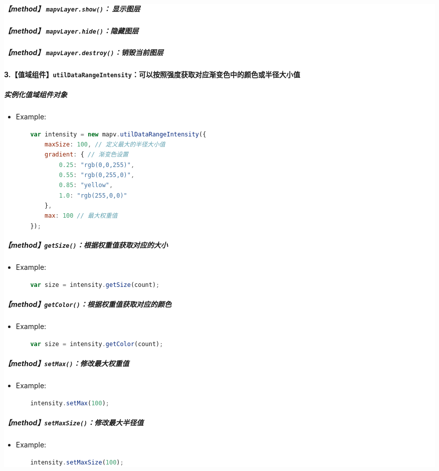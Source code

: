 ##### 【method】 `mapvLayer.show()`： 显示图层

##### 【method】 `mapvLayer.hide()`：隐藏图层

##### 【method】 `mapvLayer.destroy()`：销毁当前图层


#### 3.【值域组件】`utilDataRangeIntensity`：可以按照强度获取对应渐变色中的颜色或半径大小值

##### 实例化值域组件对象

* Example:
    ```javascript
        var intensity = new mapv.utilDataRangeIntensity({
            maxSize: 100, // 定义最大的半径大小值
            gradient: { // 渐变色设置
                0.25: "rgb(0,0,255)",
                0.55: "rgb(0,255,0)",
                0.85: "yellow",
                1.0: "rgb(255,0,0)"
            },
            max: 100 // 最大权重值
        });
    ```

##### 【method】`getSize()`：根据权重值获取对应的大小

* Example:
    ```javascript
        var size = intensity.getSize(count);
    ```

##### 【method】`getColor()`：根据权重值获取对应的颜色

* Example:
    ```javascript
        var size = intensity.getColor(count);
    ```

##### 【method】`setMax()`：修改最大权重值

* Example:
    ```javascript
        intensity.setMax(100);
    ```

##### 【method】`setMaxSize()`：修改最大半径值

* Example:
    ```javascript
        intensity.setMaxSize(100);
    ```

